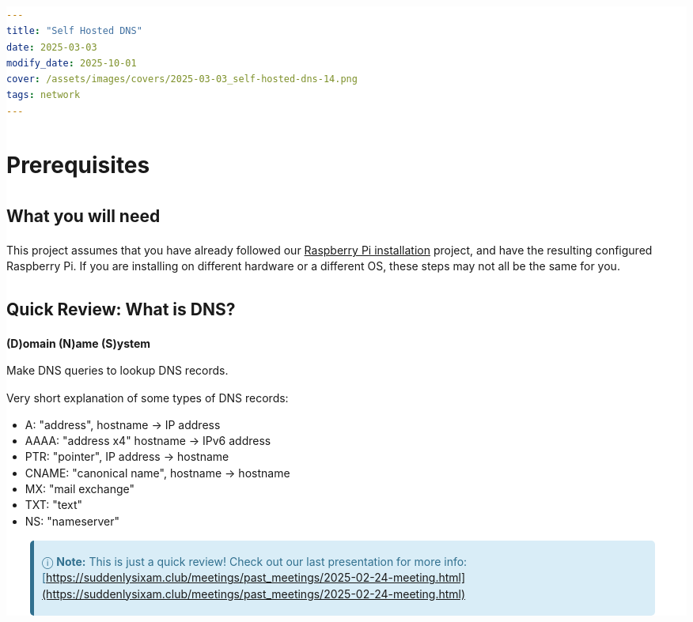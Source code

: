 ```yaml
---
title: "Self Hosted DNS"
date: 2025-03-03
modify_date: 2025-10-01
cover: /assets/images/covers/2025-03-03_self-hosted-dns-14.png
tags: network
---
```




<style>
  blockquote {
    background: #d9edf7;
    /* border: 1px solid SteelBlue; */
    border-radius: 5px;
    border-left: 5px solid #31708f !important;
    padding: 3px 10px !important;
    margin: 1px 40px 1px 30px;
    color: #31708f !important;
  }
</style>



# Prerequisites

## What you will need

This project assumes that you have already followed our [Raspberry Pi installation](https://suddenlysixam.club/meetings/past_meetings/2024-12-02-meeting.html) project, and have the resulting configured Raspberry Pi. If you are installing on different hardware or a different OS, these steps may not all be the same for you.

## Quick Review: What is DNS?

**(D)omain (N)ame (S)ystem**

Make DNS queries to lookup DNS records.

Very short explanation of some types of DNS records:

- A: "address", hostname -> IP address
- AAAA: "address x4" hostname -> IPv6 address
- PTR: "pointer", IP address -> hostname
- CNAME: "canonical name", hostname -> hostname
- MX: "mail exchange"
- TXT: "text"
- NS: "nameserver"

> &#9432; **Note:** This is just a quick review! Check out our last presentation for more info: [https://suddenlysixam.club/meetings/past_meetings/2025-02-24-meeting.html](https://suddenlysixam.club/meetings/past_meetings/2025-02-24-meeting.html)
